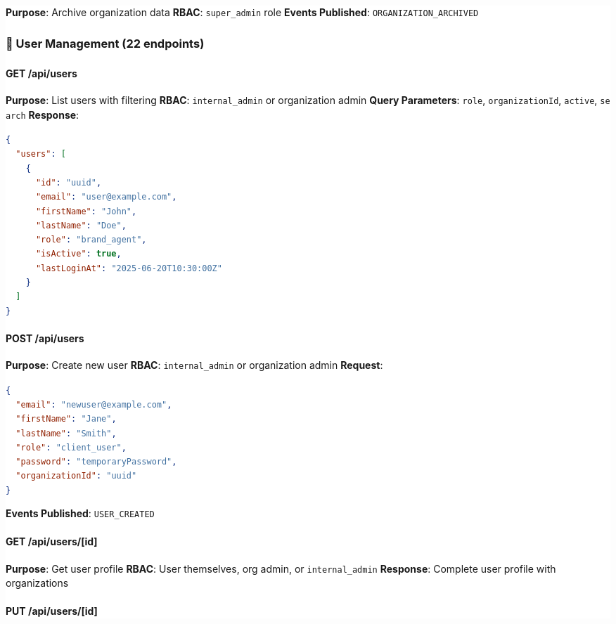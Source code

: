 **Purpose**: Archive organization data
**RBAC**: `super_admin` role
**Events Published**: `ORGANIZATION_ARCHIVED`

### 👥 User Management (22 endpoints)

#### GET /api/users

**Purpose**: List users with filtering
**RBAC**: `internal_admin` or organization admin
**Query Parameters**: `role`, `organizationId`, `active`, `search`
**Response**:

```json
{
  "users": [
    {
      "id": "uuid",
      "email": "user@example.com",
      "firstName": "John",
      "lastName": "Doe",
      "role": "brand_agent",
      "isActive": true,
      "lastLoginAt": "2025-06-20T10:30:00Z"
    }
  ]
}
```

#### POST /api/users

**Purpose**: Create new user
**RBAC**: `internal_admin` or organization admin
**Request**:

```json
{
  "email": "newuser@example.com",
  "firstName": "Jane",
  "lastName": "Smith",
  "role": "client_user",
  "password": "temporaryPassword",
  "organizationId": "uuid"
}
```

**Events Published**: `USER_CREATED`

#### GET /api/users/[id]

**Purpose**: Get user profile
**RBAC**: User themselves, org admin, or `internal_admin`
**Response**: Complete user profile with organizations

#### PUT /api/users/[id]

